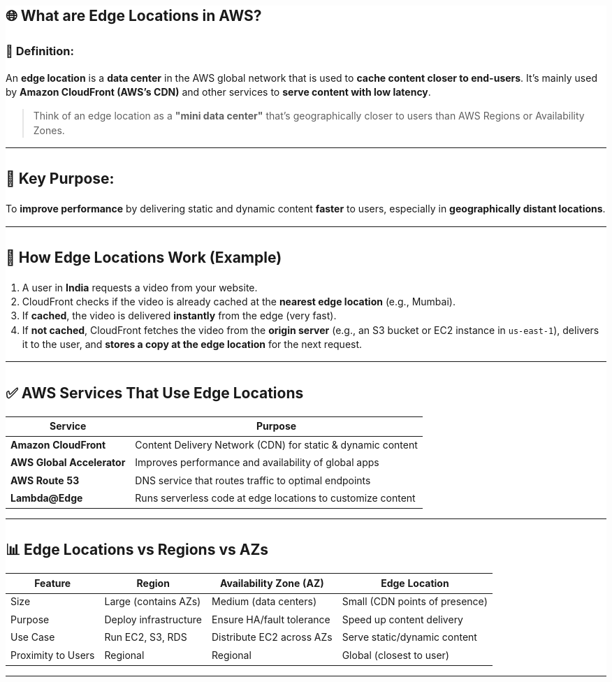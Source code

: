 ## 🌐 **What are Edge Locations in AWS?**

### 🔹 **Definition:**

An **edge location** is a **data center** in the AWS global network that is used to **cache content closer to end-users**. It’s mainly used by **Amazon CloudFront (AWS’s CDN)** and other services to **serve content with low latency**.

> Think of an edge location as a **"mini data center"** that’s geographically closer to users than AWS Regions or Availability Zones.

---

## 🚀 **Key Purpose:**

To **improve performance** by delivering static and dynamic content **faster** to users, especially in **geographically distant locations**.

---

## 🧠 **How Edge Locations Work (Example)**

1. A user in **India** requests a video from your website.
2. CloudFront checks if the video is already cached at the **nearest edge location** (e.g., Mumbai).
3. If **cached**, the video is delivered **instantly** from the edge (very fast).
4. If **not cached**, CloudFront fetches the video from the **origin server** (e.g., an S3 bucket or EC2 instance in `us-east-1`), delivers it to the user, and **stores a copy at the edge location** for the next request.

---

## ✅ **AWS Services That Use Edge Locations**

| Service                    | Purpose                                                     |
| -------------------------- | ----------------------------------------------------------- |
| **Amazon CloudFront**      | Content Delivery Network (CDN) for static & dynamic content |
| **AWS Global Accelerator** | Improves performance and availability of global apps        |
| **AWS Route 53**           | DNS service that routes traffic to optimal endpoints        |
| **Lambda\@Edge**           | Runs serverless code at edge locations to customize content |

---

## 📊 **Edge Locations vs Regions vs AZs**

| Feature            | Region                | Availability Zone (AZ)    | Edge Location                  |
| ------------------ | --------------------- | ------------------------- | ------------------------------ |
| Size               | Large (contains AZs)  | Medium (data centers)     | Small (CDN points of presence) |
| Purpose            | Deploy infrastructure | Ensure HA/fault tolerance | Speed up content delivery      |
| Use Case           | Run EC2, S3, RDS      | Distribute EC2 across AZs | Serve static/dynamic content   |
| Proximity to Users | Regional              | Regional                  | Global (closest to user)       |

---